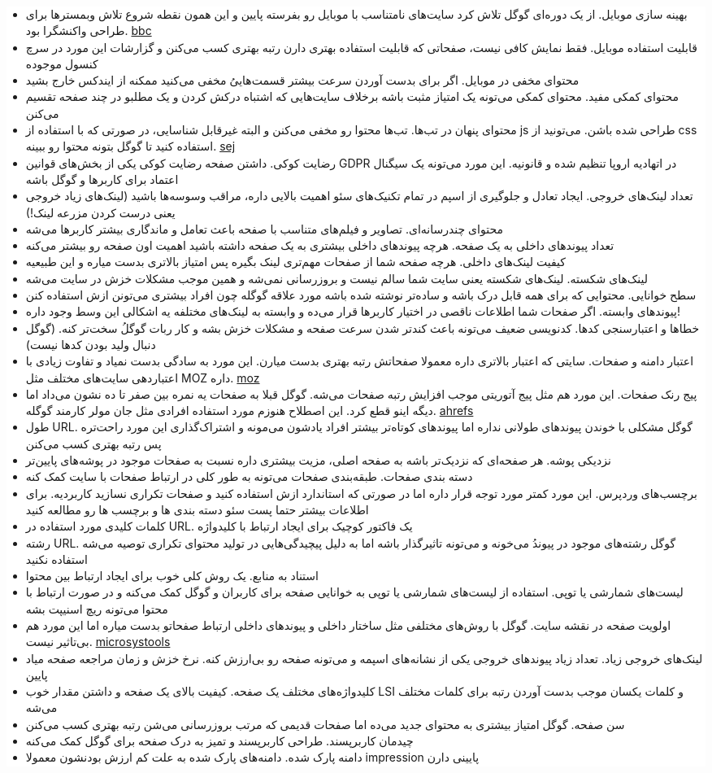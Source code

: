- بهینه سازی موبایل. از یک دوره‌ای گوگل تلاش کرد سایت‌های نامتناسب با موبایل رو بفرسته پایین و این همون نقطه شروع تلاش وبمسترها برای طراحی واکنشگرا بود. [bbc](https://www.bbc.com/news/technology-32393050)
- قابلیت استفاده موبایل. فقط نمایش کافی نیست، صفحاتی که قابلیت استفاده بهتری دارن رتبه بهتری کسب می‌کنن و گزارشات این مورد در سرچ کنسول موجوده
- محتوای مخفی در موبایل. اگر برای بدست آوردن سرعت بیشتر قسمت‌هاییُ مخفی می‌کنید ممکنه از ایندکس خارج بشید
- محتوای کمکی مفید. محتوای کمکی می‌تونه یک امتیاز مثبت باشه برخلاف سایت‌هایی که اشتباه درکش کردن و یک مطلبو در چند صفحه تقسیم می‌کنن
- محتوای پنهان در تب‌ها. تب‌ها محتوا رو مخفی می‌کنن و البته غیرقابل شناسایی، در صورتی که با استفاده از js طراحی شده باشن. می‌تونید از css استفاده کنید تا گوگل بتونه محتوا رو ببینه. [sej](https://www.searchenginejournal.com/tabbed-content-search-rankings/211772/)
- رضایت کوکی. داشتن صفحه رضایت کوکی یکی از بخش‌های قوانین GDPR در اتهادیه اروپا تنظیم شده و قانونیه. این مورد می‌تونه یک سیگنال اعتماد برای کاربرها و گوگل باشه
- تعداد لینک‌های خروجی. ایجاد تعادل و جلوگیری از اسپم در تمام تکنیک‌های سئو اهمیت بالایی داره، مراقب وسوسه‌ها باشید (لینک‌های زیاد خروجی یعنی درست کردن مزرعه لینک!)
- محتوای چندرسانه‌ای. تصاویر و فیلم‌های متناسب با صفحه باعث تعامل و ماندگاری بیشتر کاربرها می‌شه
- تعداد پیوندهای داخلی به یک صفحه. هرچه پیوندهای داخلی بیشتری به یک صفحه داشته باشید اهمیت اون صفحه رو بیشتر می‌کنه
- کیفیت لینک‌های داخلی. هرچه صفحه شما از صفحات مهم‌تری لینک بگیره پس امتیاز بالاتری بدست میاره و این طبیعیه
- لینک‌های شکسته. لینک‌های شکسته یعنی سایت شما سالم نیست و بروزرسانی نمی‌شه و همین موجب مشکلات خزش در سایت می‌شه
- سطح خوانایی. محتوایی که برای همه قابل درک باشه و ساده‌تر نوشته شده باشه مورد علاقه گوگله چون افراد بیشتری می‌تونن ازش استفاده کنن
- پیوندهای وابسته. اگر صفحات شما اطلاعات ناقصی در اختیار کاربرها قرار می‌ده و وابسته به لینک‌های مختلفه یه اشکالی این وسط وجود داره!
- خطاها و اعتبارسنجی کدها. کدنویسی ضعیف می‌تونه باعث کندتر شدن سرعت صفحه و مشکلات خزش بشه و کار ربات گوگلُ سخت‌تر کنه. (گوگل دنبال ولید بودن کدها نیست)
- اعتبار دامنه و صفحات. سایتی که اعتبار بالاتری داره معمولا صفحاتش رتبه بهتری بدست میارن. این مورد به سادگی بدست نمیاد و تفاوت زیادی با اعتباردهی سایت‌های مختلف مثل MOZ داره. [moz](https://moz.com/learn/seo/domain-authority)
- پیج رنک صفحات. این مورد هم مثل پیج آتوریتی موجب افزایش رتبه صفحات می‌شه. گوگل قبلا به صفحات یه نمره بین صفر تا ده نشون می‌داد اما دیگه اینو قطع کرد. این اصطلاح هنوزم مورد استفاده افرادی مثل جان مولر کارمند گوگله. [ahrefs](https://ahrefs.com/blog/google-pagerank/)
- طول URL. گوگل مشکلی با خوندن پیوندهای طولانی نداره اما پیوندهای کوتاه‌تر بیشتر افراد یادشون می‌مونه و اشتراک‌گذاری این مورد راحت‌تره پس رتبه بهتری کسب می‌کنن
- نزدیکی پوشه. هر صفحه‌ای که نزدیک‌تر باشه به صفحه اصلی، مزیت بیشتری داره نسبت به صفحات موجود در پوشه‌های پایین‌تر
- دسته بندی صفحات. طبقه‌بندی صفحات می‌تونه به طور کلی در ارتباط صفحات با سایت کمک کنه
- برچسب‌های وردپرس. این مورد کمتر مورد توجه قرار داره اما در صورتی که استاندارد ازش استفاده کنید و صفحات تکراری نسازید کاربردیه. برای اطلاعات بیشتر حتما پست سئو دسته بندی ها و برچسب ها رو مطالعه کنید
- کلمات کلیدی مورد استفاده در URL. یک فاکتور کوچیک برای ایجاد ارتباط با کلیدواژه
- رشته URL. گوگل رشته‌های موجود در پیوندُ می‌خونه و می‌تونه تاثیرگذار باشه اما به دلیل پیچیدگی‌هایی در تولید محتوای تکراری توصیه می‌شه استفاده نکنید
- استناد به منابع. یک روش کلی خوب برای ایجاد ارتباط بین محتوا
- لیست‌های شمارشی یا توپی. استفاده از لیست‌های شمارشی یا توپی به خوانایی صفحه برای کاربران و گوگل کمک می‌کنه و در صورت ارتباط با محتوا می‌تونه ریچ اسنیپت بشه
- اولویت صفحه در نقشه سایت. گوگل با روش‌های مختلفی مثل ساختار داخلی و پیوندهای داخلی ارتباط صفحاتو بدست میاره اما این مورد هم بی‌تاثیر نیست. [microsystools](https://www.microsystools.com/products/sitemap-generator/help/xml-sitemap-priority-tag/)
- لینک‌های خروجی زیاد. تعداد زیاد پیوندهای خروجی یکی از نشانه‌های اسپمه و می‌تونه صفحه رو بی‌ارزش کنه. نرخ خزش و زمان مراجعه صفحه میاد پایین
- کلیدواژه‌های مختلف یک صفحه. کیفیت بالای یک صفحه و داشتن مقدار خوب LSI و کلمات یکسان موجب بدست آوردن رتبه برای کلمات مختلف می‌شه
- سن صفحه. گوگل امتیاز بیشتری به محتوای جدید می‌ده اما صفحات قدیمی که مرتب بروزرسانی می‌شن رتبه بهتری کسب می‌کنن
- چیدمان کاربرپسند. طراحی کاربرپسند و تمیز به درک صفحه برای گوگل کمک می‌کنه
- دامنه پارک شده. دامنه‌های پارک شده به علت کم ارزش بودنشون معمولا impression پایینی دارن
